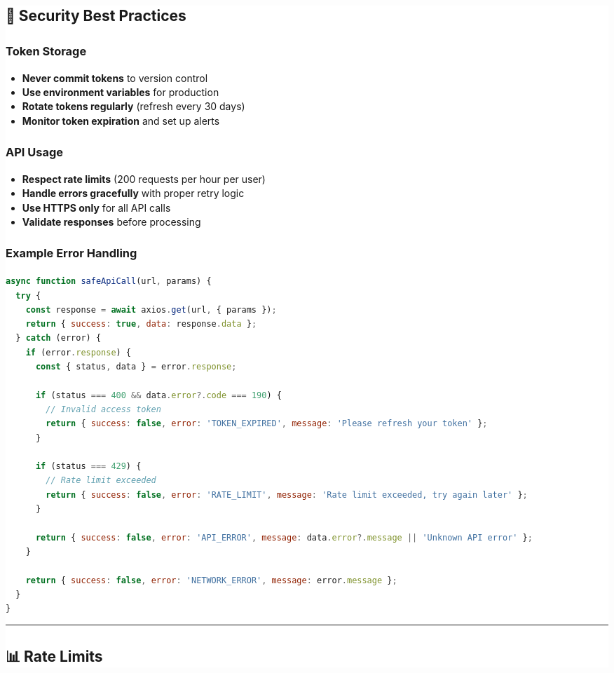 
## 🔐 Security Best Practices

### Token Storage

- **Never commit tokens** to version control
- **Use environment variables** for production
- **Rotate tokens regularly** (refresh every 30 days)
- **Monitor token expiration** and set up alerts

### API Usage

- **Respect rate limits** (200 requests per hour per user)
- **Handle errors gracefully** with proper retry logic
- **Use HTTPS only** for all API calls
- **Validate responses** before processing

### Example Error Handling

```javascript
async function safeApiCall(url, params) {
  try {
    const response = await axios.get(url, { params });
    return { success: true, data: response.data };
  } catch (error) {
    if (error.response) {
      const { status, data } = error.response;
      
      if (status === 400 && data.error?.code === 190) {
        // Invalid access token
        return { success: false, error: 'TOKEN_EXPIRED', message: 'Please refresh your token' };
      }
      
      if (status === 429) {
        // Rate limit exceeded
        return { success: false, error: 'RATE_LIMIT', message: 'Rate limit exceeded, try again later' };
      }
      
      return { success: false, error: 'API_ERROR', message: data.error?.message || 'Unknown API error' };
    }
    
    return { success: false, error: 'NETWORK_ERROR', message: error.message };
  }
}
```

---

## 📊 Rate Limits
